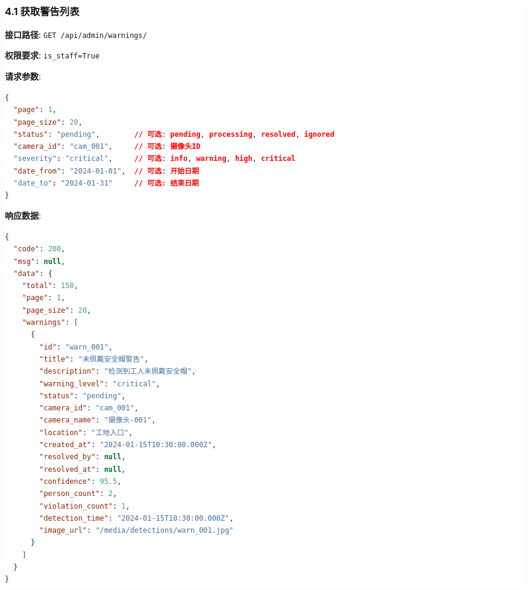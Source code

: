 ### 4.1 获取警告列表

**接口路径**: `GET /api/admin/warnings/`

**权限要求**: `is_staff=True`

**请求参数**:

```json
{
  "page": 1,
  "page_size": 20,
  "status": "pending",        // 可选: pending, processing, resolved, ignored
  "camera_id": "cam_001",     // 可选: 摄像头ID
  "severity": "critical",     // 可选: info, warning, high, critical
  "date_from": "2024-01-01",  // 可选: 开始日期
  "date_to": "2024-01-31"     // 可选: 结束日期
}
```

**响应数据**:

```json
{
  "code": 200,
  "msg": null,
  "data": {
    "total": 150,
    "page": 1,
    "page_size": 20,
    "warnings": [
      {
        "id": "warn_001",
        "title": "未佩戴安全帽警告",
        "description": "检测到工人未佩戴安全帽",
        "warning_level": "critical",
        "status": "pending",
        "camera_id": "cam_001",
        "camera_name": "摄像头-001",
        "location": "工地入口",
        "created_at": "2024-01-15T10:30:00.000Z",
        "resolved_by": null,
        "resolved_at": null,
        "confidence": 95.5,
        "person_count": 2,
        "violation_count": 1,
        "detection_time": "2024-01-15T10:30:00.000Z",
        "image_url": "/media/detections/warn_001.jpg"
      }
    ]
  }
}
```
